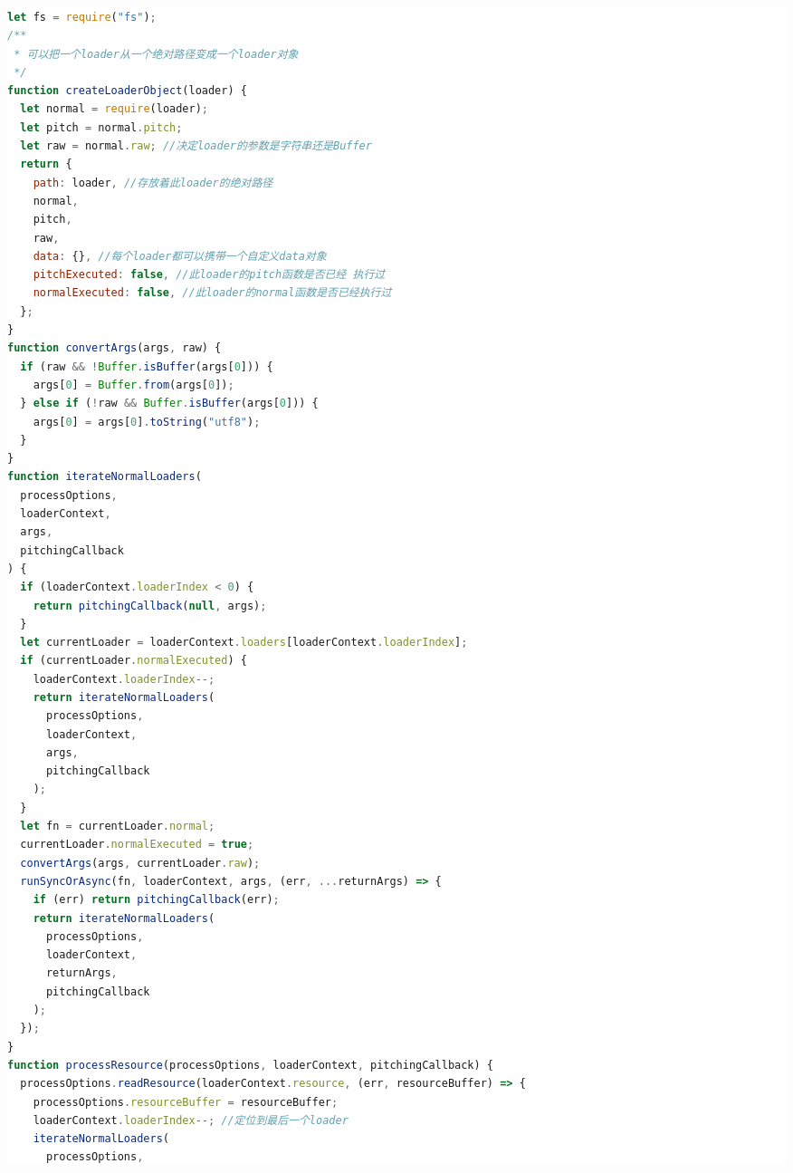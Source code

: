 ```javascript
let fs = require("fs");
/**
 * 可以把一个loader从一个绝对路径变成一个loader对象
 */
function createLoaderObject(loader) {
  let normal = require(loader);
  let pitch = normal.pitch;
  let raw = normal.raw; //决定loader的参数是字符串还是Buffer
  return {
    path: loader, //存放着此loader的绝对路径
    normal,
    pitch,
    raw,
    data: {}, //每个loader都可以携带一个自定义data对象
    pitchExecuted: false, //此loader的pitch函数是否已经 执行过
    normalExecuted: false, //此loader的normal函数是否已经执行过
  };
}
function convertArgs(args, raw) {
  if (raw && !Buffer.isBuffer(args[0])) {
    args[0] = Buffer.from(args[0]);
  } else if (!raw && Buffer.isBuffer(args[0])) {
    args[0] = args[0].toString("utf8");
  }
}
function iterateNormalLoaders(
  processOptions,
  loaderContext,
  args,
  pitchingCallback
) {
  if (loaderContext.loaderIndex < 0) {
    return pitchingCallback(null, args);
  }
  let currentLoader = loaderContext.loaders[loaderContext.loaderIndex];
  if (currentLoader.normalExecuted) {
    loaderContext.loaderIndex--;
    return iterateNormalLoaders(
      processOptions,
      loaderContext,
      args,
      pitchingCallback
    );
  }
  let fn = currentLoader.normal;
  currentLoader.normalExecuted = true;
  convertArgs(args, currentLoader.raw);
  runSyncOrAsync(fn, loaderContext, args, (err, ...returnArgs) => {
    if (err) return pitchingCallback(err);
    return iterateNormalLoaders(
      processOptions,
      loaderContext,
      returnArgs,
      pitchingCallback
    );
  });
}
function processResource(processOptions, loaderContext, pitchingCallback) {
  processOptions.readResource(loaderContext.resource, (err, resourceBuffer) => {
    processOptions.resourceBuffer = resourceBuffer;
    loaderContext.loaderIndex--; //定位到最后一个loader
    iterateNormalLoaders(
      processOptions,
```